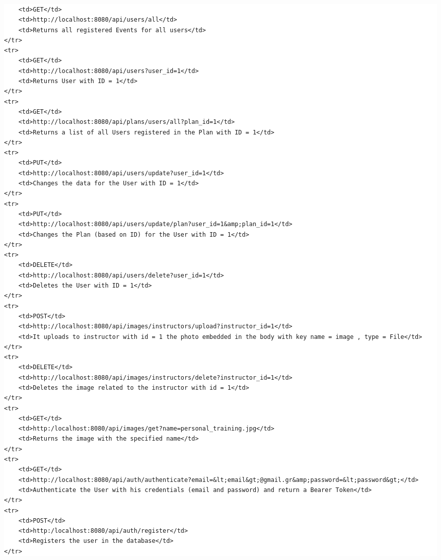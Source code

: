         <td>GET</td>
        <td>http://localhost:8080/api/users/all</td>
        <td>Returns all registered Events for all users</td>
    </tr>
    <tr>
        <td>GET</td>
        <td>http://localhost:8080/api/users?user_id=1</td>
        <td>Returns User with ID = 1</td>
    </tr>
    <tr>
        <td>GET</td>
        <td>http://localhost:8080/api/plans/users/all?plan_id=1</td>
        <td>Returns a list of all Users registered in the Plan with ID = 1</td>
    </tr>
    <tr>
        <td>PUT</td>
        <td>http://localhost:8080/api/users/update?user_id=1</td>
        <td>Changes the data for the User with ID = 1</td>
    </tr>
    <tr>
        <td>PUT</td>
        <td>http://localhost:8080/api/users/update/plan?user_id=1&amp;plan_id=1</td>
        <td>Changes the Plan (based on ID) for the User with ID = 1</td>
    </tr>
    <tr>
        <td>DELETE</td>
        <td>http://localhost:8080/api/users/delete?user_id=1</td>
        <td>Deletes the User with ID = 1</td>
    </tr>
    <tr>
        <td>POST</td>
        <td>http://localhost:8080/api/images/instructors/upload?instructor_id=1</td>
        <td>It uploads to instructor with id = 1 the photo embedded in the body with key name = image , type = File</td>
    </tr>
    <tr>
        <td>DELETE</td>
        <td>http://localhost:8080/api/images/instructors/delete?instructor_id=1</td>
        <td>Deletes the image related to the instructor with id = 1</td>
    </tr>
    <tr>
        <td>GET</td>
        <td>http:/localhost:8080/api/images/get?name=personal_training.jpg</td>
        <td>Returns the image with the specified name</td>
    </tr>
    <tr>
        <td>GET</td>
        <td>http://localhost:8080/api/auth/authenticate?email=&lt;email&gt;@gmail.gr&amp;password=&lt;password&gt;</td>
        <td>Authenticate the User with his credentials (email and password) and return a Bearer Token</td>
    </tr>
    <tr>
        <td>POST</td>
        <td>http:/localhost:8080/api/auth/register</td>
        <td>Registers the user in the database</td>
    </tr>
</table>